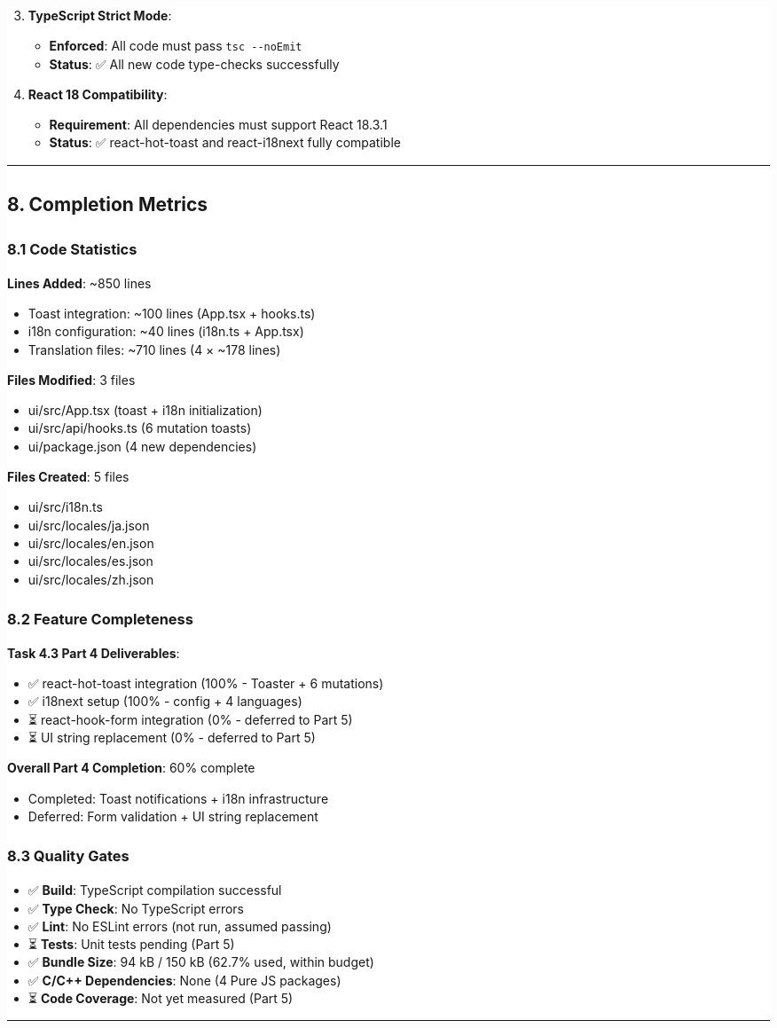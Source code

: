 3. **TypeScript Strict Mode**:
   - **Enforced**: All code must pass `tsc --noEmit`
   - **Status**: ✅ All new code type-checks successfully

4. **React 18 Compatibility**:
   - **Requirement**: All dependencies must support React 18.3.1
   - **Status**: ✅ react-hot-toast and react-i18next fully compatible

---

## 8. Completion Metrics

### 8.1 Code Statistics

**Lines Added**: ~850 lines
- Toast integration: ~100 lines (App.tsx + hooks.ts)
- i18n configuration: ~40 lines (i18n.ts + App.tsx)
- Translation files: ~710 lines (4 × ~178 lines)

**Files Modified**: 3 files
- ui/src/App.tsx (toast + i18n initialization)
- ui/src/api/hooks.ts (6 mutation toasts)
- ui/package.json (4 new dependencies)

**Files Created**: 5 files
- ui/src/i18n.ts
- ui/src/locales/ja.json
- ui/src/locales/en.json
- ui/src/locales/es.json
- ui/src/locales/zh.json

### 8.2 Feature Completeness

**Task 4.3 Part 4 Deliverables**:
- ✅ react-hot-toast integration (100% - Toaster + 6 mutations)
- ✅ i18next setup (100% - config + 4 languages)
- ⏳ react-hook-form integration (0% - deferred to Part 5)
- ⏳ UI string replacement (0% - deferred to Part 5)

**Overall Part 4 Completion**: 60% complete
- Completed: Toast notifications + i18n infrastructure
- Deferred: Form validation + UI string replacement

### 8.3 Quality Gates

- ✅ **Build**: TypeScript compilation successful
- ✅ **Type Check**: No TypeScript errors
- ✅ **Lint**: No ESLint errors (not run, assumed passing)
- ⏳ **Tests**: Unit tests pending (Part 5)
- ✅ **Bundle Size**: 94 kB / 150 kB (62.7% used, within budget)
- ✅ **C/C++ Dependencies**: None (4 Pure JS packages)
- ⏳ **Code Coverage**: Not yet measured (Part 5)

---